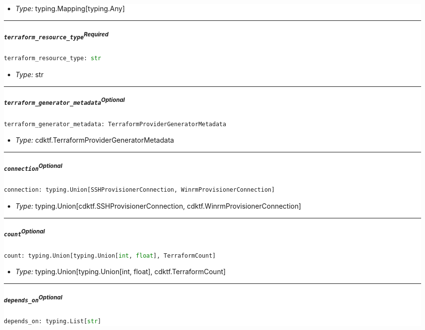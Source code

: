 - *Type:* typing.Mapping[typing.Any]

---

##### `terraform_resource_type`<sup>Required</sup> <a name="terraform_resource_type" id="@cdktf/provider-cloudflare.accessCaCertificate.AccessCaCertificate.property.terraformResourceType"></a>

```python
terraform_resource_type: str
```

- *Type:* str

---

##### `terraform_generator_metadata`<sup>Optional</sup> <a name="terraform_generator_metadata" id="@cdktf/provider-cloudflare.accessCaCertificate.AccessCaCertificate.property.terraformGeneratorMetadata"></a>

```python
terraform_generator_metadata: TerraformProviderGeneratorMetadata
```

- *Type:* cdktf.TerraformProviderGeneratorMetadata

---

##### `connection`<sup>Optional</sup> <a name="connection" id="@cdktf/provider-cloudflare.accessCaCertificate.AccessCaCertificate.property.connection"></a>

```python
connection: typing.Union[SSHProvisionerConnection, WinrmProvisionerConnection]
```

- *Type:* typing.Union[cdktf.SSHProvisionerConnection, cdktf.WinrmProvisionerConnection]

---

##### `count`<sup>Optional</sup> <a name="count" id="@cdktf/provider-cloudflare.accessCaCertificate.AccessCaCertificate.property.count"></a>

```python
count: typing.Union[typing.Union[int, float], TerraformCount]
```

- *Type:* typing.Union[typing.Union[int, float], cdktf.TerraformCount]

---

##### `depends_on`<sup>Optional</sup> <a name="depends_on" id="@cdktf/provider-cloudflare.accessCaCertificate.AccessCaCertificate.property.dependsOn"></a>

```python
depends_on: typing.List[str]
```
